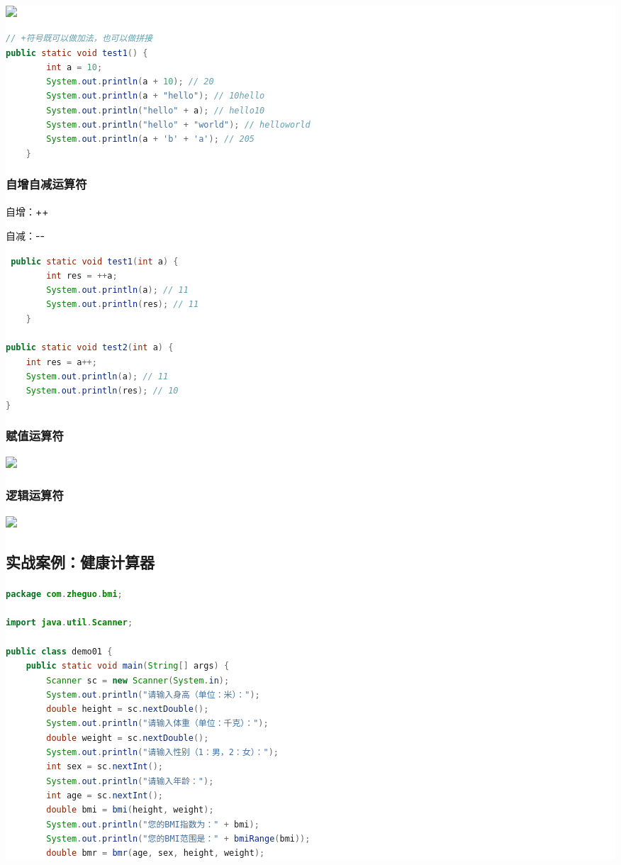![](//images.weserv.nl/?url=https://cdn.jsdelivr.net/gh/ZHEGUO6/image/img/202411172340570.png)

```java
// +符号既可以做加法，也可以做拼接 
public static void test1() {
        int a = 10;
        System.out.println(a + 10); // 20
        System.out.println(a + "hello"); // 10hello
        System.out.println("hello" + a); // hello10
        System.out.println("hello" + "world"); // helloworld
        System.out.println(a + 'b' + 'a'); // 205
    }
```

### 自增自减运算符

自增：++

自减：--

```java
 public static void test1(int a) {
        int res = ++a;
        System.out.println(a); // 11
        System.out.println(res); // 11
    }

public static void test2(int a) {
    int res = a++;
    System.out.println(a); // 11
    System.out.println(res); // 10
}
```

### 赋值运算符

![](//images.weserv.nl/?url=https://cdn.jsdelivr.net/gh/ZHEGUO6/image/img/202411180004014.png)

### 逻辑运算符

![](//images.weserv.nl/?url=https://cdn.jsdelivr.net/gh/ZHEGUO6/image/img/202411180020282.png)

## 实战案例：健康计算器

```java
package com.zheguo.bmi;

import java.util.Scanner;

public class demo01 {
    public static void main(String[] args) {
        Scanner sc = new Scanner(System.in);
        System.out.println("请输入身高（单位：米）：");
        double height = sc.nextDouble();
        System.out.println("请输入体重（单位：千克）：");
        double weight = sc.nextDouble();
        System.out.println("请输入性别（1：男，2：女）：");
        int sex = sc.nextInt();
        System.out.println("请输入年龄：");
        int age = sc.nextInt();
        double bmi = bmi(height, weight);
        System.out.println("您的BMI指数为：" + bmi);
        System.out.println("您的BMI范围是：" + bmiRange(bmi));
        double bmr = bmr(age, sex, height, weight);
```